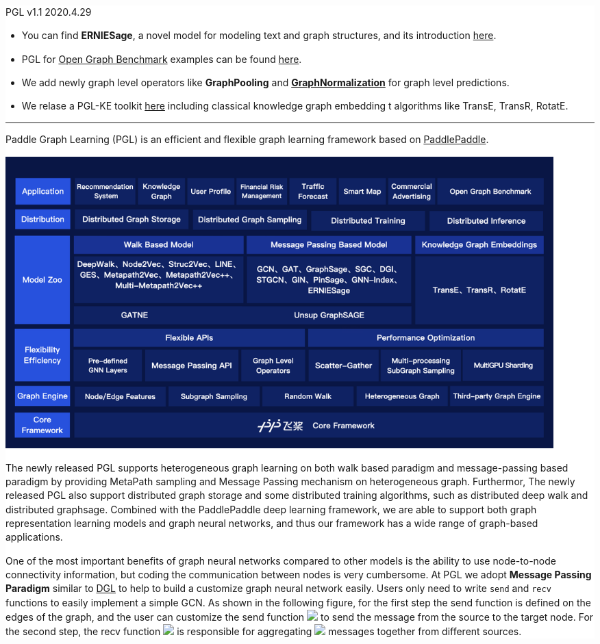 PGL v1.1 2020.4.29

- You can find **ERNIESage**, a novel model for modeling text and graph structures, and its introduction [here](./legacy/examples/erniesage/).

- PGL for [Open Graph Benchmark](https://github.com/snap-stanford/ogb) examples can be found [here](./ogb_examples/).

- We add newly graph level operators like **GraphPooling** and [**GraphNormalization**](https://arxiv.org/abs/2003.00982) for graph level predictions.

- We relase a PGL-KE toolkit [here](./examples/pgl-ke) including classical knowledge graph embedding t algorithms like TransE, TransR, RotatE.

------

Paddle Graph Learning (PGL) is an efficient and flexible graph learning framework based on [PaddlePaddle](https://github.com/PaddlePaddle/Paddle).


<img src="./docs/source/_static/framework_of_pgl_en.png" alt="The Framework of Paddle Graph Learning (PGL)" width="800">

The newly released PGL supports heterogeneous graph learning on both walk based paradigm and message-passing based paradigm by providing MetaPath sampling and Message Passing mechanism on heterogeneous graph. Furthermor, The newly released PGL also support distributed graph storage and some distributed training algorithms, such as distributed deep walk and distributed graphsage. Combined with the PaddlePaddle deep learning framework, we are able to support both graph representation learning models and graph neural networks, and thus our framework has a wide range of graph-based applications.


One of the most important benefits of graph neural networks compared to other models is the ability to use node-to-node connectivity information, but coding the communication between nodes is very cumbersome. At PGL we adopt **Message Passing Paradigm** similar to [DGL](https://github.com/dmlc/dgl) to help to build a customize graph neural network easily. Users only need to write ```send``` and ```recv``` functions to easily implement a simple GCN. As shown in the following figure, for the first step the send function is defined on the edges of the graph, and the user can customize the send function ![](http://latex.codecogs.com/gif.latex?\\phi^e) to send the message from the source to the target node. For the second step, the recv function ![](http://latex.codecogs.com/gif.latex?\\phi^v) is responsible for aggregating ![](http://latex.codecogs.com/gif.latex?\\oplus) messages together from different sources.
